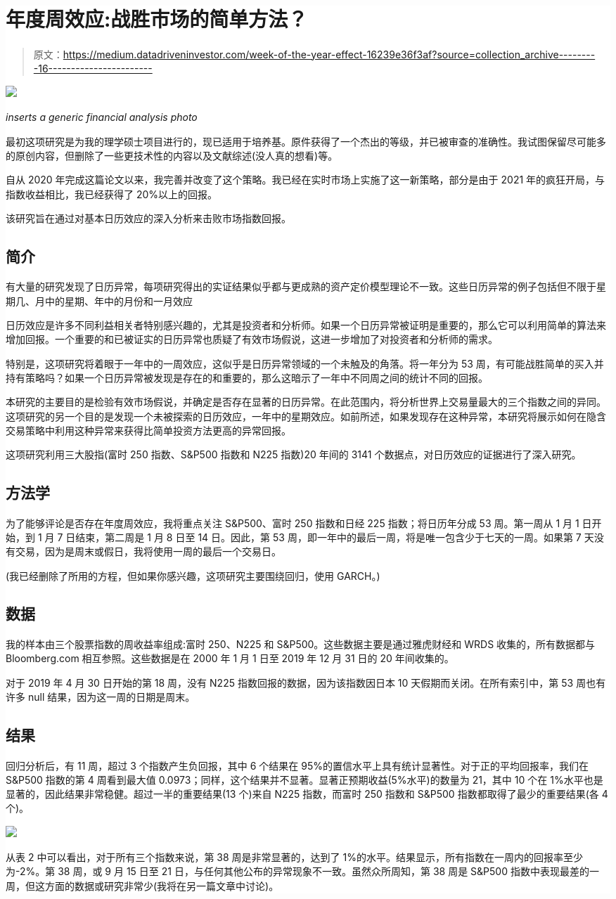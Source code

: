 # 年度周效应:战胜市场的简单方法？

> 原文：<https://medium.datadriveninvestor.com/week-of-the-year-effect-16239e36f3af?source=collection_archive---------16----------------------->

![](img/30fe90a694598f08f66b7666c0df2e8b.png)

*inserts a generic financial analysis photo*

最初这项研究是为我的理学硕士项目进行的，现已适用于培养基。原件获得了一个杰出的等级，并已被审查的准确性。我试图保留尽可能多的原创内容，但删除了一些更技术性的内容以及文献综述(没人真的想看)等。

自从 2020 年完成这篇论文以来，我完善并改变了这个策略。我已经在实时市场上实施了这一新策略，部分是由于 2021 年的疯狂开局，与指数收益相比，我已经获得了 20%以上的回报。

该研究旨在通过对基本日历效应的深入分析来击败市场指数回报。

## **简介**

有大量的研究发现了日历异常，每项研究得出的实证结果似乎都与更成熟的资产定价模型理论不一致。这些日历异常的例子包括但不限于星期几、月中的星期、年中的月份和一月效应

日历效应是许多不同利益相关者特别感兴趣的，尤其是投资者和分析师。如果一个日历异常被证明是重要的，那么它可以利用简单的算法来增加回报。一个重要的和已被证实的日历异常也质疑了有效市场假说，这进一步增加了对投资者和分析师的需求。

特别是，这项研究将着眼于一年中的一周效应，这似乎是日历异常领域的一个未触及的角落。将一年分为 53 周，有可能战胜简单的买入并持有策略吗？如果一个日历异常被发现是存在的和重要的，那么这暗示了一年中不同周之间的统计不同的回报。

本研究的主要目的是检验有效市场假说，并确定是否存在显著的日历异常。在此范围内，将分析世界上交易量最大的三个指数之间的异同。这项研究的另一个目的是发现一个未被探索的日历效应，一年中的星期效应。如前所述，如果发现存在这种异常，本研究将展示如何在隐含交易策略中利用这种异常来获得比简单投资方法更高的异常回报。

这项研究利用三大股指(富时 250 指数、S&P500 指数和 N225 指数)20 年间的 3141 个数据点，对日历效应的证据进行了深入研究。

## 方法学

为了能够评论是否存在年度周效应，我将重点关注 S&P500、富时 250 指数和日经 225 指数；将日历年分成 53 周。第一周从 1 月 1 日开始，到 1 月 7 日结束，第二周是 1 月 8 日至 14 日。因此，第 53 周，即一年中的最后一周，将是唯一包含少于七天的一周。如果第 7 天没有交易，因为是周末或假日，我将使用一周的最后一个交易日。

(我已经删除了所用的方程，但如果你感兴趣，这项研究主要围绕回归，使用 GARCH。)

## 数据

我的样本由三个股票指数的周收益率组成:富时 250、N225 和 S&P500。这些数据主要是通过雅虎财经和 WRDS 收集的，所有数据都与 Bloomberg.com 相互参照。这些数据是在 2000 年 1 月 1 日至 2019 年 12 月 31 日的 20 年间收集的。

对于 2019 年 4 月 30 日开始的第 18 周，没有 N225 指数回报的数据，因为该指数因日本 10 天假期而关闭。在所有索引中，第 53 周也有许多 null 结果，因为这一周的日期是周末。

## 结果

回归分析后，有 11 周，超过 3 个指数产生负回报，其中 6 个结果在 95%的置信水平上具有统计显著性。对于正的平均回报率，我们在 S&P500 指数的第 4 周看到最大值 0.0973；同样，这个结果并不显著。显著正预期收益(5%水平)的数量为 21，其中 10 个在 1%水平也是显著的，因此结果非常稳健。超过一半的重要结果(13 个)来自 N225 指数，而富时 250 指数和 S&P500 指数都取得了最少的重要结果(各 4 个)。

![](img/d032962920160681f546d9701f77f096.png)

从表 2 中可以看出，对于所有三个指数来说，第 38 周是非常显著的，达到了 1%的水平。结果显示，所有指数在一周内的回报率至少为-2%。第 38 周，或 9 月 15 日至 21 日，与任何其他公布的异常现象不一致。虽然众所周知，第 38 周是 S&P500 指数中表现最差的一周，但这方面的数据或研究非常少(我将在另一篇文章中讨论)。
